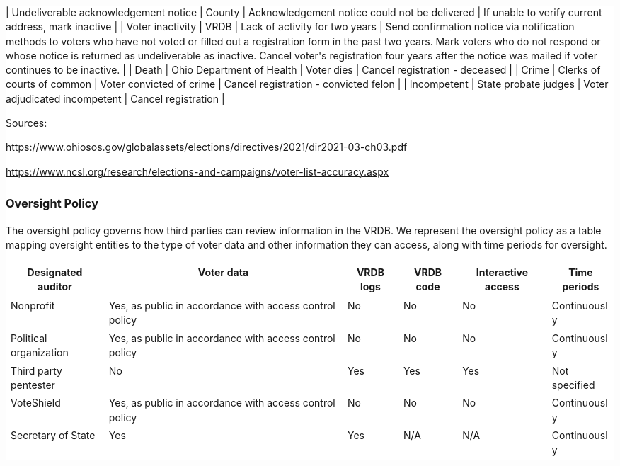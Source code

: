 | Undeliverable acknowledgement notice | County                     | Acknowledgement notice could not be delivered | If unable to verify current address, mark inactive                                                                                                                                                                                                                                                                                     |
| Voter inactivity                     | VRDB                       | Lack of activity for two years                | Send confirmation notice via notification methods to voters who have not voted or filled out a registration form in the past two years. Mark voters who do not respond or whose notice is returned as undeliverable as inactive. Cancel voter's registration four years after the notice was mailed if voter continues to be inactive. |
| Death                                | Ohio Department of Health  | Voter dies                                    | Cancel registration - deceased                                                                                                                                                                                                                                                                                                         |
| Crime                                | Clerks of courts of common | Voter convicted of crime                      | Cancel registration - convicted felon                                                                                                                                                                                                                                                                                                  |
| Incompetent                          | State probate judges       | Voter adjudicated incompetent                 | Cancel registration                                                                                                                                                                                                                                                                                                                    |

Sources:

https://www.ohiosos.gov/globalassets/elections/directives/2021/dir2021-03-ch03.pdf

https://www.ncsl.org/research/elections-and-campaigns/voter-list-accuracy.aspx

### Oversight Policy

The oversight policy governs how third parties can review information in the VRDB. We represent the oversight policy as a table mapping oversight entities to the type of voter data and other information they can access, along with time periods for oversight.

| Designated auditor     | Voter data                                              | VRDB logs | VRDB code | Interactive access | Time periods  |
| ---------------------- | ------------------------------------------------------- | --------- | --------- | ------------------ | ------------- |
| Nonprofit              | Yes, as public in accordance with access control policy | No        | No        | No                 | Continuously  |
| Political organization | Yes, as public in accordance with access control policy | No        | No        | No                 | Continuously  |
| Third party pentester  | No                                                      | Yes       | Yes       | Yes                | Not specified |
| VoteShield             | Yes, as public in accordance with access control policy | No        | No        | No                 | Continuously  |
| Secretary of State     | Yes                                                     | Yes       | N/A       | N/A                | Continuously  |
